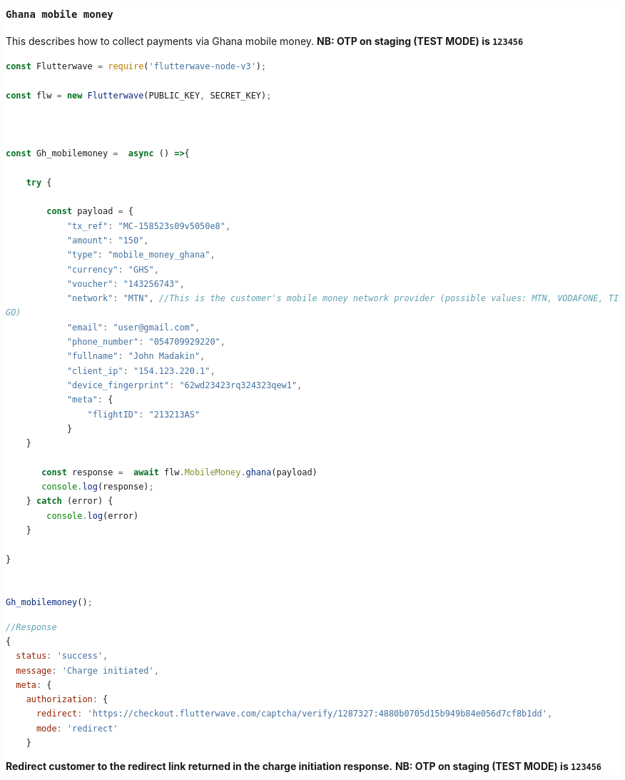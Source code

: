 

### ```Ghana mobile money```


This describes how to collect payments via Ghana mobile money.
**NB: OTP on staging (TEST MODE) is `123456`**

```javascript
const Flutterwave = require('flutterwave-node-v3');

const flw = new Flutterwave(PUBLIC_KEY, SECRET_KEY);



const Gh_mobilemoney =  async () =>{
 
    try {

        const payload = {
            "tx_ref": "MC-158523s09v5050e8",
            "amount": "150",
            "type": "mobile_money_ghana",
            "currency": "GHS",
            "voucher": "143256743",
            "network": "MTN", //This is the customer's mobile money network provider (possible values: MTN, VODAFONE, TIGO)
            "email": "user@gmail.com",
            "phone_number": "054709929220",
            "fullname": "John Madakin",
            "client_ip": "154.123.220.1",
            "device_fingerprint": "62wd23423rq324323qew1",
            "meta": {
                "flightID": "213213AS"
            }
    }

       const response =  await flw.MobileMoney.ghana(payload)
       console.log(response);
    } catch (error) {
        console.log(error)
    }                            
   
}
 
 
Gh_mobilemoney();


```

```javascript
//Response
{
  status: 'success',
  message: 'Charge initiated',
  meta: {
    authorization: {
      redirect: 'https://checkout.flutterwave.com/captcha/verify/1287327:4880b0705d15b949b84e056d7cf8b1dd',
      mode: 'redirect'
    }

```
**Redirect customer to the redirect link returned in the charge initiation response.**
**NB: OTP on staging (TEST MODE) is `123456`**
